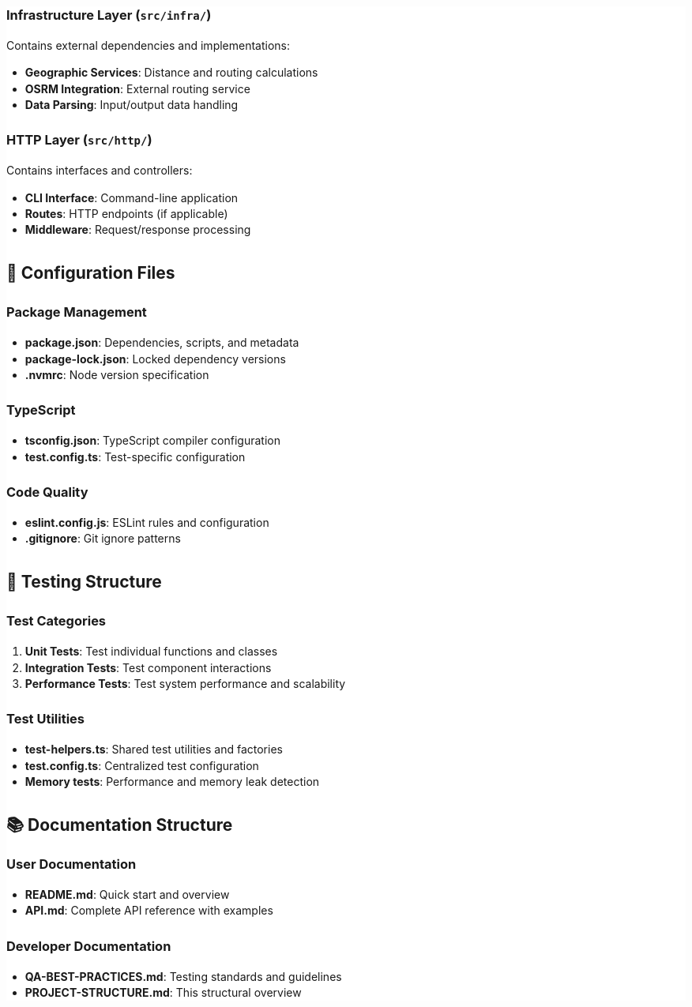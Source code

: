 ### Infrastructure Layer (`src/infra/`)
Contains external dependencies and implementations:
- **Geographic Services**: Distance and routing calculations
- **OSRM Integration**: External routing service
- **Data Parsing**: Input/output data handling

### HTTP Layer (`src/http/`)
Contains interfaces and controllers:
- **CLI Interface**: Command-line application
- **Routes**: HTTP endpoints (if applicable)
- **Middleware**: Request/response processing

## 🔧 Configuration Files

### Package Management
- **package.json**: Dependencies, scripts, and metadata
- **package-lock.json**: Locked dependency versions
- **.nvmrc**: Node version specification

### TypeScript
- **tsconfig.json**: TypeScript compiler configuration
- **test.config.ts**: Test-specific configuration

### Code Quality
- **eslint.config.js**: ESLint rules and configuration
- **.gitignore**: Git ignore patterns

## 🧪 Testing Structure

### Test Categories
1. **Unit Tests**: Test individual functions and classes
2. **Integration Tests**: Test component interactions
3. **Performance Tests**: Test system performance and scalability

### Test Utilities
- **test-helpers.ts**: Shared test utilities and factories
- **test.config.ts**: Centralized test configuration
- **Memory tests**: Performance and memory leak detection

## 📚 Documentation Structure

### User Documentation
- **README.md**: Quick start and overview
- **API.md**: Complete API reference with examples

### Developer Documentation
- **QA-BEST-PRACTICES.md**: Testing standards and guidelines
- **PROJECT-STRUCTURE.md**: This structural overview
